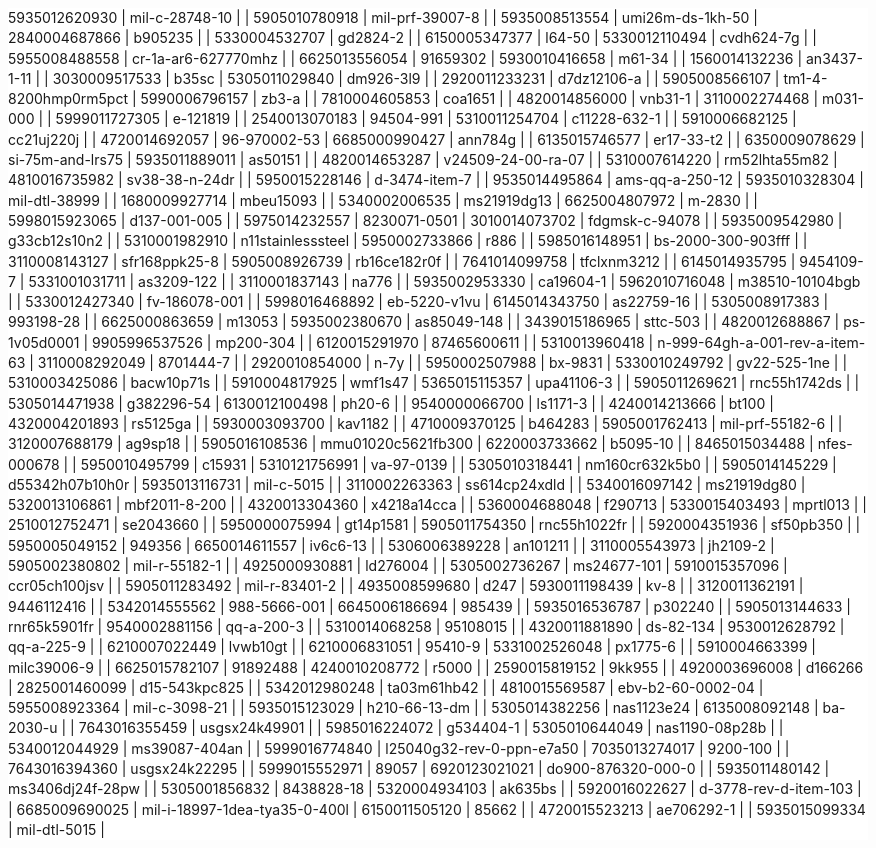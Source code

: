 5935012620930 | mil-c-28748-10 |  | 5905010780918 | mil-prf-39007-8 |  | 5935008513554 | umi26m-ds-1kh-50 | 
2840004687866 | b905235 |  | 5330004532707 | gd2824-2 |  | 6150005347377 | l64-50 | 
5330012110494 | cvdh624-7g |  | 5955008488558 | cr-1a-ar6-627770mhz |  | 6625013556054 | 91659302 | 
5930010416658 | m61-34 |  | 1560014132236 | an3437-1-11 |  | 3030009517533 | b35sc | 
5305011029840 | dm926-3l9 |  | 2920011233231 | d7dz12106-a |  | 5905008566107 | tm1-4-8200hmp0rm5pct | 
5990006796157 | zb3-a |  | 7810004605853 | coa1651 |  | 4820014856000 | vnb31-1 | 
3110002274468 | m031-000 |  | 5999011727305 | e-121819 |  | 2540013070183 | 94504-991 | 
5310011254704 | c11228-632-1 |  | 5910006682125 | cc21uj220j |  | 4720014692057 | 96-970002-53 | 
6685000990427 | ann784g |  | 6135015746577 | er17-33-t2 |  | 6350009078629 | si-75m-and-lrs75 | 
5935011889011 | as50151 |  | 4820014653287 | v24509-24-00-ra-07 |  | 5310007614220 | rm52lhta55m82 | 
4810016735982 | sv38-38-n-24dr |  | 5950015228146 | d-3474-item-7 |  | 9535014495864 | ams-qq-a-250-12 | 
5935010328304 | mil-dtl-38999 |  | 1680009927714 | mbeu15093 |  | 5340002006535 | ms21919dg13 | 
6625004807972 | m-2830 |  | 5998015923065 | d137-001-005 |  | 5975014232557 | 8230071-0501 | 
3010014073702 | fdgmsk-c-94078 |  | 5935009542980 | g33cb12s10n2 |  | 5310001982910 | n11stainlesssteel | 
5950002733866 | r886 |  | 5985016148951 | bs-2000-300-903fff |  | 3110008143127 | sfr168ppk25-8 | 
5905008926739 | rb16ce182r0f |  | 7641014099758 | tfclxnm3212 |  | 6145014935795 | 9454109-7 | 
5331001031711 | as3209-122 |  | 3110001837143 | na776 |  | 5935002953330 | ca19604-1 | 
5962010716048 | m38510-10104bgb |  | 5330012427340 | fv-186078-001 |  | 5998016468892 | eb-5220-v1vu | 
6145014343750 | as22759-16 |  | 5305008917383 | 993198-28 |  | 6625000863659 | m13053 | 
5935002380670 | as85049-148 |  | 3439015186965 | sttc-503 |  | 4820012688867 | ps-1v05d0001 | 
9905996537526 | mp200-304 |  | 6120015291970 | 87465600611 |  | 5310013960418 | n-999-64gh-a-001-rev-a-item-63 | 
3110008292049 | 8701444-7 |  | 2920010854000 | n-7y |  | 5950002507988 | bx-9831 | 
5330010249792 | gv22-525-1ne |  | 5310003425086 | bacw10p71s |  | 5910004817925 | wmf1s47 | 
5365015115357 | upa41106-3 |  | 5905011269621 | rnc55h1742ds |  | 5305014471938 | g382296-54 | 
6130012100498 | ph20-6 |  | 9540000066700 | ls1171-3 |  | 4240014213666 | bt100 | 
4320004201893 | rs5125ga |  | 5930003093700 | kav1182 |  | 4710009370125 | b464283 | 
5905001762413 | mil-prf-55182-6 |  | 3120007688179 | ag9sp18 |  | 5905016108536 | mmu01020c5621fb300 | 
6220003733662 | b5095-10 |  | 8465015034488 | nfes-000678 |  | 5950010495799 | c15931 | 
5310121756991 | va-97-0139 |  | 5305010318441 | nm160cr632k5b0 |  | 5905014145229 | d55342h07b10h0r | 
5935013116731 | mil-c-5015 |  | 3110002263363 | ss614cp24xdld |  | 5340016097142 | ms21919dg80 | 
5320013106861 | mbf2011-8-200 |  | 4320013304360 | x4218a14cca |  | 5360004688048 | f290713 | 
5330015403493 | mprtl013 |  | 2510012752471 | se2043660 |  | 5950000075994 | gt14p1581 | 
5905011754350 | rnc55h1022fr |  | 5920004351936 | sf50pb350 |  | 5950005049152 | 949356 | 
6650014611557 | iv6c6-13 |  | 5306006389228 | an101211 |  | 3110005543973 | jh2109-2 | 
5905002380802 | mil-r-55182-1 |  | 4925000930881 | ld276004 |  | 5305002736267 | ms24677-101 | 
5910015357096 | ccr05ch100jsv |  | 5905011283492 | mil-r-83401-2 |  | 4935008599680 | d247 | 
5930011198439 | kv-8 |  | 3120011362191 | 9446112416 |  | 5342014555562 | 988-5666-001 | 
6645006186694 | 985439 |  | 5935016536787 | p302240 |  | 5905013144633 | rnr65k5901fr | 
9540002881156 | qq-a-200-3 |  | 5310014068258 | 95108015 |  | 4320011881890 | ds-82-134 | 
9530012628792 | qq-a-225-9 |  | 6210007022449 | lvwb10gt |  | 6210006831051 | 95410-9 | 
5331002526048 | px1775-6 |  | 5910004663399 | milc39006-9 |  | 6625015782107 | 91892488 | 
4240010208772 | r5000 |  | 2590015819152 | 9kk955 |  | 4920003696008 | d166266 | 
2825001460099 | d15-543kpc825 |  | 5342012980248 | ta03m61hb42 |  | 4810015569587 | ebv-b2-60-0002-04 | 
5955008923364 | mil-c-3098-21 |  | 5935015123029 | h210-66-13-dm |  | 5305014382256 | nas1123e24 | 
6135008092148 | ba-2030-u |  | 7643016355459 | usgsx24k49901 |  | 5985016224072 | g534404-1 | 
5305010644049 | nas1190-08p28b |  | 5340012044929 | ms39087-404an |  | 5999016774840 | l25040g32-rev-0-ppn-e7a50 | 
7035013274017 | 9200-100 |  | 7643016394360 | usgsx24k22295 |  | 5999015552971 | 89057 | 
6920123021021 | do900-876320-000-0 |  | 5935011480142 | ms3406dj24f-28pw |  | 5305001856832 | 8438828-18 | 
5320004934103 | ak635bs |  | 5920016022627 | d-3778-rev-d-item-103 |  | 6685009690025 | mil-i-18997-1dea-tya35-0-400l | 
6150011505120 | 85662 |  | 4720015523213 | ae706292-1 |  | 5935015099334 | mil-dtl-5015 | 